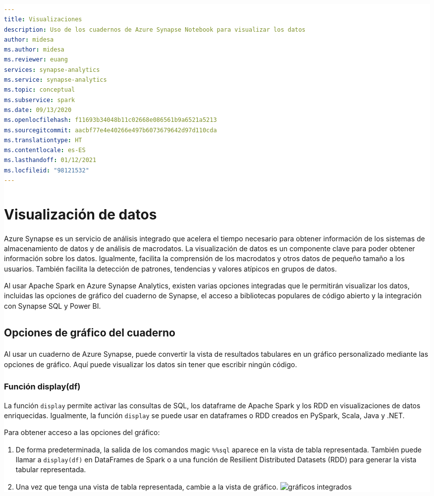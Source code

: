 ```yaml
---
title: Visualizaciones
description: Uso de los cuadernos de Azure Synapse Notebook para visualizar los datos
author: midesa
ms.author: midesa
ms.reviewer: euang
services: synapse-analytics
ms.service: synapse-analytics
ms.topic: conceptual
ms.subservice: spark
ms.date: 09/13/2020
ms.openlocfilehash: f11693b34048b11c02668e086561b9a6521a5213
ms.sourcegitcommit: aacbf77e4e40266e497b6073679642d97d110cda
ms.translationtype: HT
ms.contentlocale: es-ES
ms.lasthandoff: 01/12/2021
ms.locfileid: "98121532"
---
```

# <a name="visualize-data"></a>Visualización de datos
Azure Synapse es un servicio de análisis integrado que acelera el tiempo necesario para obtener información de los sistemas de almacenamiento de datos y de análisis de macrodatos. La visualización de datos es un componente clave para poder obtener información sobre los datos. Igualmente, facilita la comprensión de los macrodatos y otros datos de pequeño tamaño a los usuarios. También facilita la detección de patrones, tendencias y valores atípicos en grupos de datos. 

Al usar Apache Spark en Azure Synapse Analytics, existen varias opciones integradas que le permitirán visualizar los datos, incluidas las opciones de gráfico del cuaderno de Synapse, el acceso a bibliotecas populares de código abierto y la integración con Synapse SQL y Power BI.

## <a name="notebook-chart-options"></a>Opciones de gráfico del cuaderno
Al usar un cuaderno de Azure Synapse, puede convertir la vista de resultados tabulares en un gráfico personalizado mediante las opciones de gráfico. Aquí puede visualizar los datos sin tener que escribir ningún código. 

### <a name="displaydf-function"></a>Función display(df)
La función ```display``` permite activar las consultas de SQL, los dataframe de Apache Spark y los RDD en visualizaciones de datos enriquecidas. Igualmente, la función ```display``` se puede usar en dataframes o RDD creados en PySpark, Scala, Java y .NET.

Para obtener acceso a las opciones del gráfico:
1. De forma predeterminada, la salida de los comandos magic ```%%sql``` aparece en la vista de tabla representada. También puede llamar a ```display(df)``` en DataFrames de Spark o a una función de Resilient Distributed Datasets (RDD) para generar la vista tabular representada. 
   
2. Una vez que tenga una vista de tabla representada, cambie a la vista de gráfico.
   ![gráficos integrados](./media/apache-spark-development-using-notebooks/synapse-built-in-charts.png#lightbox)
